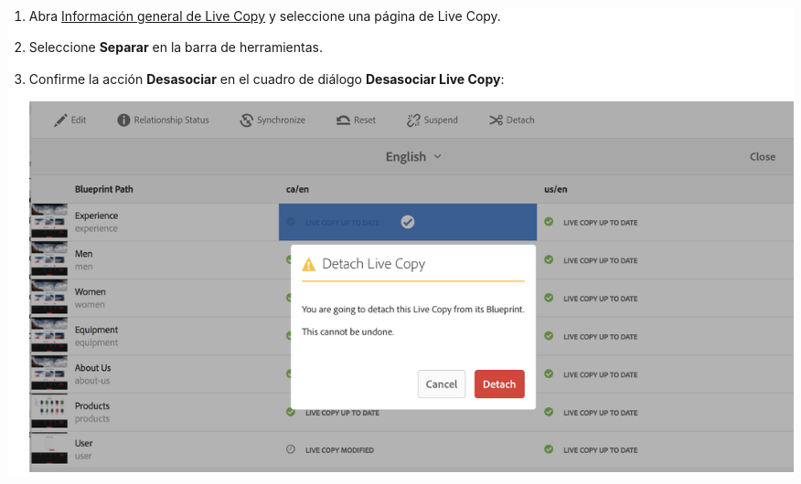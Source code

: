 1. Abra [Información general de Live Copy](/help/sites-administering/msm-livecopy-overview.md#using-the-live-copy-overview) y seleccione una página de Live Copy.
1. Seleccione **Separar** en la barra de herramientas.
1. Confirme la acción **Desasociar** en el cuadro de diálogo **Desasociar Live Copy**:

   ![chlimage_1-237](assets/chlimage_1-237.png)

